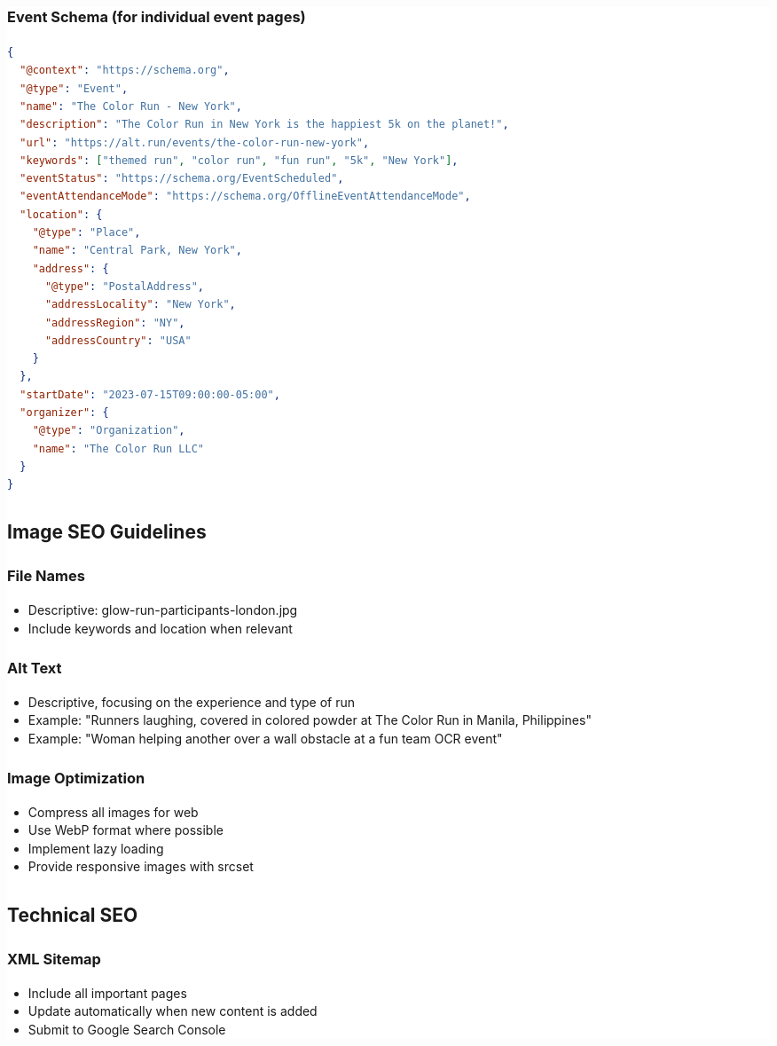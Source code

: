 ### Event Schema (for individual event pages)
```json
{
  "@context": "https://schema.org",
  "@type": "Event",
  "name": "The Color Run - New York",
  "description": "The Color Run in New York is the happiest 5k on the planet!",
  "url": "https://alt.run/events/the-color-run-new-york",
  "keywords": ["themed run", "color run", "fun run", "5k", "New York"],
  "eventStatus": "https://schema.org/EventScheduled",
  "eventAttendanceMode": "https://schema.org/OfflineEventAttendanceMode",
  "location": {
    "@type": "Place",
    "name": "Central Park, New York",
    "address": {
      "@type": "PostalAddress",
      "addressLocality": "New York",
      "addressRegion": "NY",
      "addressCountry": "USA"
    }
  },
  "startDate": "2023-07-15T09:00:00-05:00",
  "organizer": {
    "@type": "Organization",
    "name": "The Color Run LLC"
  }
}
```

## Image SEO Guidelines

### File Names
- Descriptive: glow-run-participants-london.jpg
- Include keywords and location when relevant

### Alt Text
- Descriptive, focusing on the experience and type of run
- Example: "Runners laughing, covered in colored powder at The Color Run in Manila, Philippines"
- Example: "Woman helping another over a wall obstacle at a fun team OCR event"

### Image Optimization
- Compress all images for web
- Use WebP format where possible
- Implement lazy loading
- Provide responsive images with srcset

## Technical SEO

### XML Sitemap
- Include all important pages
- Update automatically when new content is added
- Submit to Google Search Console
